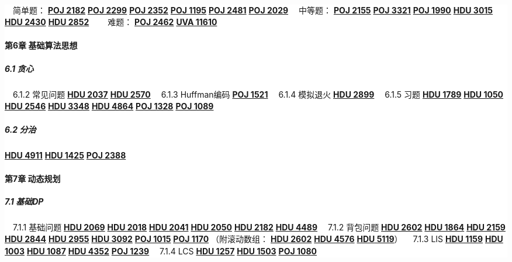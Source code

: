  简单题： [**POJ 2182**](https://vjudge.csgrandeur.cn/problem/POJ-2182) [**POJ 2299**](https://vjudge.csgrandeur.cn/problem/POJ-2299) [**POJ 2352**](https://vjudge.csgrandeur.cn/problem/POJ-2352) [**POJ 1195**](https://vjudge.csgrandeur.cn/problem/POJ-1195) [**POJ 2481**](https://vjudge.csgrandeur.cn/problem/POJ-2481) [**POJ 2029**](https://vjudge.csgrandeur.cn/problem/POJ-2029)
 中等题： [**POJ 2155**](https://vjudge.csgrandeur.cn/problem/POJ-2155) [**POJ 3321**](https://vjudge.csgrandeur.cn/problem/POJ-3321) [**POJ 1990**](https://vjudge.csgrandeur.cn/problem/POJ-1990) [**HDU 3015**](https://vjudge.csgrandeur.cn/problem/HDU-3015) [**HDU 2430**](https://vjudge.csgrandeur.cn/problem/HDU-2430) [**HDU 2852**](https://vjudge.csgrandeur.cn/problem/HDU-2852)
  难题： [**POJ 2462**](https://vjudge.csgrandeur.cn/problem/POJ-2462) [**UVA 11610**](https://vjudge.csgrandeur.cn/problem/UVA-11610)

#### 第6章 基础算法思想

##### 6.1 贪心

 6.1.2 常见问题 [**HDU 2037**](https://vjudge.csgrandeur.cn/problem/HDU-2037) [**HDU 2570**](https://vjudge.csgrandeur.cn/problem/HDU-2570)
 6.1.3 Huffman编码 [**POJ 1521**](https://vjudge.csgrandeur.cn/problem/POJ-1521)
 6.1.4 模拟退火 [**HDU 2899**](https://vjudge.csgrandeur.cn/problem/HDU-2899)
 6.1.5 习题 [**HDU 1789**](https://vjudge.csgrandeur.cn/problem/HDU-1789) [**HDU 1050**](https://vjudge.csgrandeur.cn/problem/HDU-1050) [**HDU 2546**](https://vjudge.csgrandeur.cn/problem/HDU-2546) [**HDU 3348**](https://vjudge.csgrandeur.cn/problem/HDU-3348) [**HDU 4864**](https://vjudge.csgrandeur.cn/problem/HDU-4864) [**POJ 1328**](https://vjudge.csgrandeur.cn/problem/POJ-1328) [**POJ 1089**](https://vjudge.csgrandeur.cn/problem/POJ-1089)

##### 6.2 分治

[**HDU 4911**](https://vjudge.csgrandeur.cn/problem/HDU-4911) [**HDU 1425**](https://vjudge.csgrandeur.cn/problem/HDU-1425) [**POJ 2388**](https://vjudge.csgrandeur.cn/problem/POJ-2388)

#### 第7章 动态规划

##### 7.1 基础DP

 7.1.1 基础问题 [**HDU 2069**](https://vjudge.csgrandeur.cn/problem/HDU-2069) [**HDU 2018**](https://vjudge.csgrandeur.cn/problem/HDU-2018) [**HDU 2041**](https://vjudge.csgrandeur.cn/problem/HDU-2041) [**HDU 2050**](https://vjudge.csgrandeur.cn/problem/HDU-2050) [**HDU 2182**](https://vjudge.csgrandeur.cn/problem/HDU-2182) [**HDU 4489**](https://vjudge.csgrandeur.cn/problem/HDU-4489)
 7.1.2 背包问题 [**HDU 2602**](https://vjudge.csgrandeur.cn/problem/HDU-2602) [**HDU 1864**](https://vjudge.csgrandeur.cn/problem/HDU-1864) [**HDU 2159**](https://vjudge.csgrandeur.cn/problem/HDU-2159) [**HDU 2844**](https://vjudge.csgrandeur.cn/problem/HDU-2844) [**HDU 2955**](https://vjudge.csgrandeur.cn/problem/HDU-2955) [**HDU 3092**](https://vjudge.csgrandeur.cn/problem/HDU-3092) [**POJ 1015**](https://vjudge.csgrandeur.cn/problem/POJ-1015) [**POJ 1170**](https://vjudge.csgrandeur.cn/problem/POJ-1170) （附滚动数组： [**HDU 2602**](https://vjudge.csgrandeur.cn/problem/HDU-2602) [**HDU 4576**](https://vjudge.csgrandeur.cn/problem/HDU-4576) [**HDU 5119**](https://vjudge.csgrandeur.cn/problem/HDU-5119)）
 7.1.3 LIS [**HDU 1159**](https://vjudge.csgrandeur.cn/problem/HDU-1159) [**HDU 1003**](https://vjudge.csgrandeur.cn/problem/HDU-1003) [**HDU 1087**](https://vjudge.csgrandeur.cn/problem/HDU-1087) [**HDU 4352**](https://vjudge.csgrandeur.cn/problem/HDU-4352) [**POJ 1239**](https://vjudge.csgrandeur.cn/problem/POJ-1239)
 7.1.4 LCS [**HDU 1257**](https://vjudge.csgrandeur.cn/problem/HDU-1257) [**HDU 1503**](https://vjudge.csgrandeur.cn/problem/HDU-1503) [**POJ 1080**](https://vjudge.csgrandeur.cn/problem/POJ-1080)
